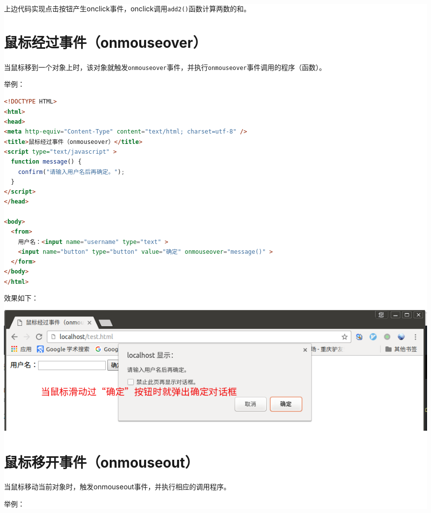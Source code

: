 上边代码实现点击按钮产生onclick事件，onclick调用`add2()`函数计算两数的和。

# 鼠标经过事件（onmouseover）

当鼠标移到一个对象上时，该对象就触发`onmouseover`事件，并执行`onmouseover`事件调用的程序（函数）。

举例：

```html
<!DOCTYPE HTML>
<html>
<head>
<meta http-equiv="Content-Type" content="text/html; charset=utf-8" />
<title>鼠标经过事件（onmouseover）</title>
<script type="text/javascript" >
  function message() {
    confirm("请输入用户名后再确定。");
  }
</script>
</head>

<body>
  <from>
    用户名：<input name="username" type="text" >
    <input name="button" type="button" value="确定" onmouseover="message()" >
  </form>
</body>
</html>
```

效果如下：

![鼠标经过事件](images/onmouseover.bmp)


# 鼠标移开事件（onmouseout）

当鼠标移动当前对象时，触发onmouseout事件，并执行相应的调用程序。

举例：
